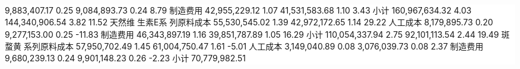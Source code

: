 9,883,407.17
0.25
9,084,893.73
0.24
8.79
制造费用
42,955,229.12
1.07
41,531,583.68
1.10
3.43
小计
160,967,634.32
4.03
144,340,906.54
3.82
11.52
天然维
生素E系
列原料成本
55,530,545.02
1.39
42,972,172.65
1.14
29.22
人工成本
8,179,895.73
0.20
9,277,153.00
0.25
-11.83
制造费用
46,343,897.19
1.16
39,851,787.89
1.05
16.29
小计
110,054,337.94
2.75
92,101,113.54
2.44
19.49
斑蝥黄
系列原料成本
57,950,702.49
1.45
61,004,750.47
1.61
-5.01
人工成本
3,149,040.89
0.08
3,076,039.73
0.08
2.37
制造费用
9,680,239.13
0.24
9,901,148.23
0.26
-2.23
小计
70,779,982.51
